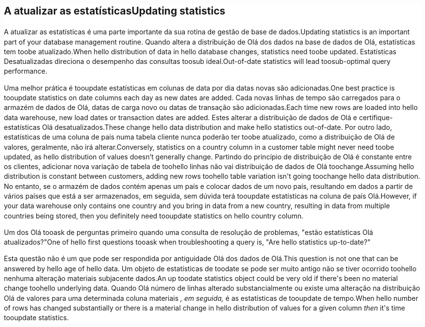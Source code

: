 ## <a name="updating-statistics"></a><span data-ttu-id="ba43a-141">A atualizar as estatísticas</span><span class="sxs-lookup"><span data-stu-id="ba43a-141">Updating statistics</span></span>
<span data-ttu-id="ba43a-142">A atualizar as estatísticas é uma parte importante da sua rotina de gestão de base de dados.</span><span class="sxs-lookup"><span data-stu-id="ba43a-142">Updating statistics is an important part of your database management routine.</span></span>  <span data-ttu-id="ba43a-143">Quando altera a distribuição de Olá dos dados na base de dados de Olá, estatísticas tem toobe atualizado.</span><span class="sxs-lookup"><span data-stu-id="ba43a-143">When hello distribution of data in hello database changes, statistics need toobe updated.</span></span>  <span data-ttu-id="ba43a-144">Estatísticas Desatualizadas direciona o desempenho das consultas toosub ideal.</span><span class="sxs-lookup"><span data-stu-id="ba43a-144">Out-of-date statistics will lead toosub-optimal query performance.</span></span>

<span data-ttu-id="ba43a-145">Uma melhor prática é tooupdate estatísticas em colunas de data por dia datas novas são adicionadas.</span><span class="sxs-lookup"><span data-stu-id="ba43a-145">One best practice is tooupdate statistics on date columns each day as new dates are added.</span></span>  <span data-ttu-id="ba43a-146">Cada novas linhas de tempo são carregados para o armazém de dados de Olá, datas de carga novo ou datas de transação são adicionadas.</span><span class="sxs-lookup"><span data-stu-id="ba43a-146">Each time new rows are loaded into hello data warehouse, new load dates or transaction dates are added.</span></span> <span data-ttu-id="ba43a-147">Estes alterar a distribuição de dados de Olá e certifique-estatísticas Olá desatualizados.</span><span class="sxs-lookup"><span data-stu-id="ba43a-147">These change hello data distribution and make hello statistics out-of-date.</span></span> <span data-ttu-id="ba43a-148">Por outro lado, estatísticas de uma coluna de país numa tabela cliente nunca poderão ter toobe atualizado, como a distribuição de Olá de valores, geralmente, não irá alterar.</span><span class="sxs-lookup"><span data-stu-id="ba43a-148">Conversely, statistics on a country column in a customer table might never need toobe updated, as hello distribution of values doesn’t generally change.</span></span> <span data-ttu-id="ba43a-149">Partindo do princípio de distribuição de Olá é constante entre os clientes, adicionar nova variação de tabela de toohello linhas não vai distribuição de dados de Olá toochange.</span><span class="sxs-lookup"><span data-stu-id="ba43a-149">Assuming hello distribution is constant between customers, adding new rows toohello table variation isn't going toochange hello data distribution.</span></span> <span data-ttu-id="ba43a-150">No entanto, se o armazém de dados contém apenas um país e colocar dados de um novo país, resultando em dados a partir de vários países que está a ser armazenados, em seguida, sem dúvida terá tooupdate estatísticas na coluna de país Olá.</span><span class="sxs-lookup"><span data-stu-id="ba43a-150">However, if your data warehouse only contains one country and you bring in data from a new country, resulting in data from multiple countries being stored, then you definitely need tooupdate statistics on hello country column.</span></span>

<span data-ttu-id="ba43a-151">Um dos Olá tooask de perguntas primeiro quando uma consulta de resolução de problemas, "estão estatísticas Olá atualizados?"</span><span class="sxs-lookup"><span data-stu-id="ba43a-151">One of hello first questions tooask when troubleshooting a query is, "Are hello statistics up-to-date?"</span></span>

<span data-ttu-id="ba43a-152">Esta questão não é um que pode ser respondida por antiguidade Olá dos dados de Olá.</span><span class="sxs-lookup"><span data-stu-id="ba43a-152">This question is not one that can be answered by hello age of hello data.</span></span> <span data-ttu-id="ba43a-153">Um objeto de estatísticas de toodate se pode ser muito antigo não se tiver ocorrido toohello nenhuma alteração materiais subjacente dados.</span><span class="sxs-lookup"><span data-stu-id="ba43a-153">An up toodate statistics object could be very old if there's been no material change toohello underlying data.</span></span> <span data-ttu-id="ba43a-154">Quando Olá número de linhas alterado substancialmente ou existe uma alteração na distribuição Olá de valores para uma determinada coluna materiais *, em seguida,* é as estatísticas de tooupdate de tempo.</span><span class="sxs-lookup"><span data-stu-id="ba43a-154">When hello number of rows has changed substantially or there is a material change in hello distribution of values for a given column *then* it's time tooupdate statistics.</span></span>  
